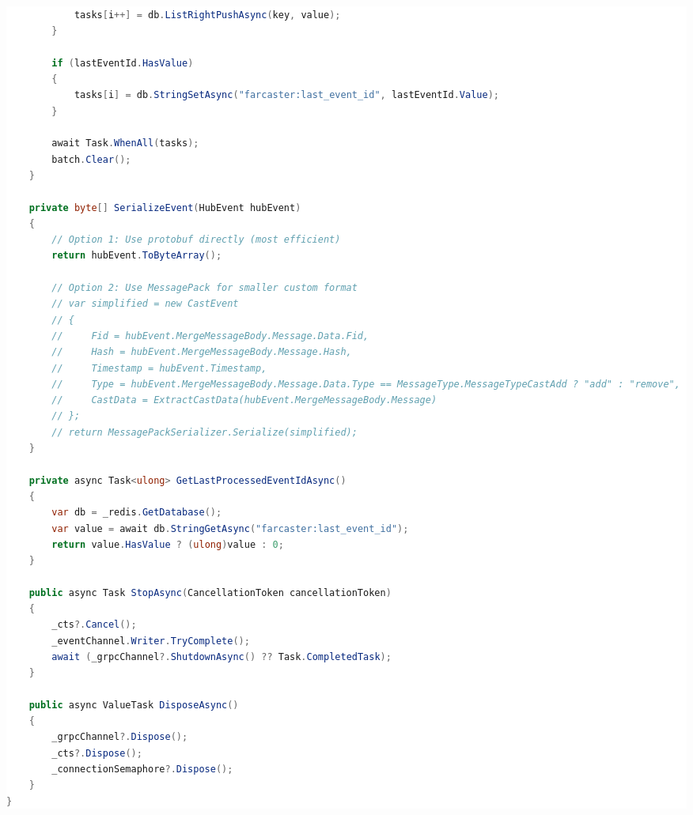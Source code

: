 ```csharp
            tasks[i++] = db.ListRightPushAsync(key, value);
        }
        
        if (lastEventId.HasValue)
        {
            tasks[i] = db.StringSetAsync("farcaster:last_event_id", lastEventId.Value);
        }
        
        await Task.WhenAll(tasks);
        batch.Clear();
    }

    private byte[] SerializeEvent(HubEvent hubEvent)
    {
        // Option 1: Use protobuf directly (most efficient)
        return hubEvent.ToByteArray();
        
        // Option 2: Use MessagePack for smaller custom format
        // var simplified = new CastEvent
        // {
        //     Fid = hubEvent.MergeMessageBody.Message.Data.Fid,
        //     Hash = hubEvent.MergeMessageBody.Message.Hash,
        //     Timestamp = hubEvent.Timestamp,
        //     Type = hubEvent.MergeMessageBody.Message.Data.Type == MessageType.MessageTypeCastAdd ? "add" : "remove",
        //     CastData = ExtractCastData(hubEvent.MergeMessageBody.Message)
        // };
        // return MessagePackSerializer.Serialize(simplified);
    }

    private async Task<ulong> GetLastProcessedEventIdAsync()
    {
        var db = _redis.GetDatabase();
        var value = await db.StringGetAsync("farcaster:last_event_id");
        return value.HasValue ? (ulong)value : 0;
    }

    public async Task StopAsync(CancellationToken cancellationToken)
    {
        _cts?.Cancel();
        _eventChannel.Writer.TryComplete();
        await (_grpcChannel?.ShutdownAsync() ?? Task.CompletedTask);
    }

    public async ValueTask DisposeAsync()
    {
        _grpcChannel?.Dispose();
        _cts?.Dispose();
        _connectionSemaphore?.Dispose();
    }
}
```
